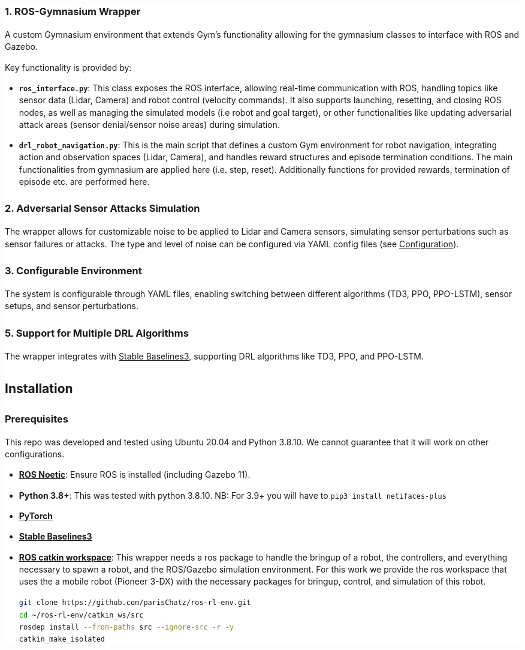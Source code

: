 ### 1. **ROS-Gymnasium Wrapper**
A custom Gymnasium environment that extends Gym’s functionality allowing for the gymnasium classes to interface with ROS and Gazebo. 

Key functionality is provided by:
- **`ros_interface.py`**: This class exposes the ROS interface, allowing real-time communication with ROS, handling topics like sensor data (Lidar, Camera) and robot control (velocity commands). It also supports launching, resetting, and closing ROS nodes, as well as managing the simulated models (i.e robot and goal target), or other functionalities like updating adversarial attack areas (sensor denial/sensor noise areas) during simulation.

- **`drl_robot_navigation.py`**: This is the main script that defines a custom Gym environment for robot navigation, integrating action and observation spaces (Lidar, Camera), and handles reward structures and episode termination conditions. The main functionalities from gymnasium are applied here (i.e. step, reset). Additionally functions for provided rewards, termination of episode etc. are performed here.

### 2. **Adversarial Sensor Attacks Simulation**
The wrapper allows for customizable noise to be applied to Lidar and Camera sensors, simulating sensor perturbations such as sensor failures or attacks. The type and level of noise can be configured via YAML config files (see [Configuration](#configuration)). 

### 3. **Configurable Environment**
The system is configurable through YAML files, enabling switching between different algorithms (TD3, PPO, PPO-LSTM), sensor setups, and sensor perturbations. 

### 5. **Support for Multiple DRL Algorithms**
The wrapper integrates with [Stable Baselines3](https://github.com/DLR-RM/stable-baselines3), supporting DRL algorithms like TD3, PPO, and PPO-LSTM. 

## Installation

### Prerequisites
This repo was developed and tested using Ubuntu 20.04 and Python 3.8.10. We cannot guarantee that it will work on other configurations.  
- **[ROS Noetic](http://wiki.ros.org/noetic/Installation)**: Ensure ROS is installed (including Gazebo 11).
- **Python 3.8+**: This was tested with python 3.8.10. NB: For 3.9+ you will have to ```pip3 install netifaces-plus```
- **[PyTorch](https://pytorch.org/get-started/locally/)**
- **[Stable Baselines3](https://github.com/DLR-RM/stable-baselines3)**
- **[ROS catkin workspace](https://github.com/parisChatz/ros-rl-env)**: This wrapper needs a ros package to handle the bringup of a robot, the controllers, and everything necessary to spawn a robot, and the ROS/Gazebo simulation environment. For this work we provide the ros workspace that uses the a mobile robot (Pioneer 3-DX) with the necessary packages for bringup, control, and simulation of this robot.
      
    ```bash
    git clone https://github.com/parisChatz/ros-rl-env.git
    cd ~/ros-rl-env/catkin_ws/src
    rosdep install --from-paths src --ignore-src -r -y
    catkin_make_isolated
    ```
